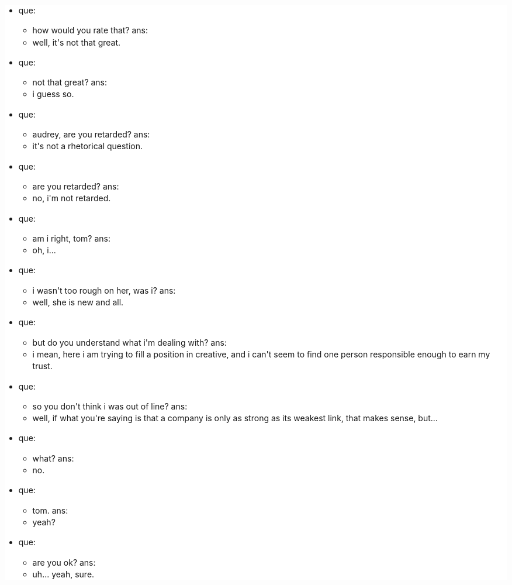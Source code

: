 - que:
  - how would you rate that?
  ans:
  - well, it's not that great.

- que:
  - not that great?
  ans:
  - i guess so.

- que:
  - audrey, are you retarded?
  ans:
  - it's not a rhetorical question.

- que:
  - are you retarded?
  ans:
  - no, i'm not retarded.

- que:
  - am i right, tom?
  ans:
  - oh, i...

- que:
  - i wasn't too rough on her, was i?
  ans:
  - well, she is new and all.

- que:
  - but do you understand what i'm dealing with?
  ans:
  - i mean, here i am trying to fill a position in creative, and i can't seem to find one person responsible enough to earn my trust.

- que:
  - so you don't think i was out of line?
  ans:
  - well, if what you're saying is that a company is only as strong as its weakest link, that makes sense, but...

- que:
  - what?
  ans:
  - no.

- que:
  - tom.
  ans:
  - yeah?

- que:
  - are you ok?
  ans:
  - uh... yeah, sure.
